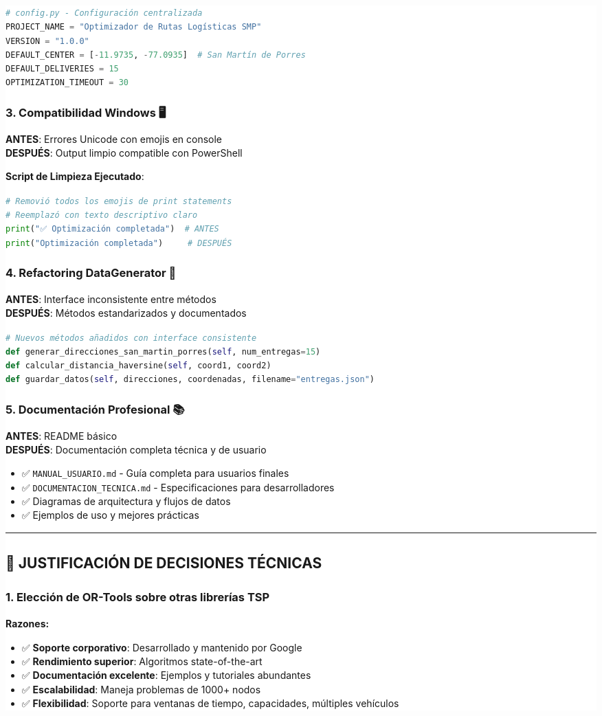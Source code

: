 ```python
# config.py - Configuración centralizada
PROJECT_NAME = "Optimizador de Rutas Logísticas SMP"
VERSION = "1.0.0"
DEFAULT_CENTER = [-11.9735, -77.0935]  # San Martín de Porres
DEFAULT_DELIVERIES = 15
OPTIMIZATION_TIMEOUT = 30
```

### 3. **Compatibilidad Windows** 🖥️
**ANTES**: Errores Unicode con emojis en console  
**DESPUÉS**: Output limpio compatible con PowerShell

**Script de Limpieza Ejecutado**:
```python
# Removió todos los emojis de print statements
# Reemplazó con texto descriptivo claro
print("✅ Optimización completada")  # ANTES
print("Optimización completada")     # DESPUÉS
```

### 4. **Refactoring DataGenerator** 🔧
**ANTES**: Interface inconsistente entre métodos  
**DESPUÉS**: Métodos estandarizados y documentados

```python
# Nuevos métodos añadidos con interface consistente
def generar_direcciones_san_martin_porres(self, num_entregas=15)
def calcular_distancia_haversine(self, coord1, coord2)  
def guardar_datos(self, direcciones, coordenadas, filename="entregas.json")
```

### 5. **Documentación Profesional** 📚
**ANTES**: README básico  
**DESPUÉS**: Documentación completa técnica y de usuario

- ✅ `MANUAL_USUARIO.md` - Guía completa para usuarios finales
- ✅ `DOCUMENTACION_TECNICA.md` - Especificaciones para desarrolladores
- ✅ Diagramas de arquitectura y flujos de datos
- ✅ Ejemplos de uso y mejores prácticas

---

## 🎯 JUSTIFICACIÓN DE DECISIONES TÉCNICAS

### **1. Elección de OR-Tools sobre otras librerías TSP**

**Razones:**
- ✅ **Soporte corporativo**: Desarrollado y mantenido por Google
- ✅ **Rendimiento superior**: Algoritmos state-of-the-art
- ✅ **Documentación excelente**: Ejemplos y tutoriales abundantes
- ✅ **Escalabilidad**: Maneja problemas de 1000+ nodos
- ✅ **Flexibilidad**: Soporte para ventanas de tiempo, capacidades, múltiples vehículos
